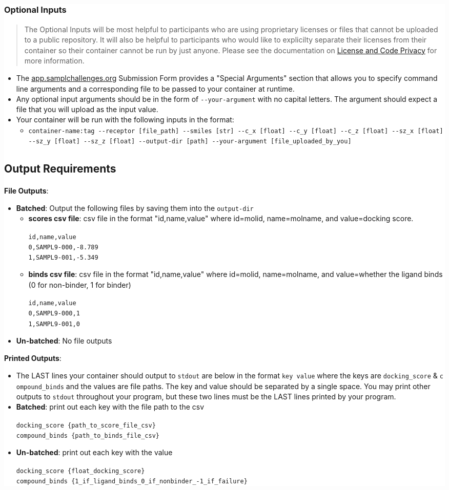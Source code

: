 ### Optional Inputs
> The Optional Inputs will be most helpful to participants who are using proprietary licenses or files that cannot be uploaded to a public repository. It will also be helpful to participants who would like to explicilty separate their licenses from their container so their container cannot be run by just anyone. Please see the documentation on [License and Code Privacy](https://github.com/samplchallenges/SAMPL-containers/blob/main/tutorials/LicenseAndCodePrivacy.md) for more information.
* The [app.samplchallenges.org](https://app.samplchallenges.org/) Submission Form provides a "Special Arguments" section that allows you to specify command line arguments and a corresponding file to be passed to your container at runtime.  
* Any optional input arguments should be in the form of `--your-argument` with no capital letters. The argument should expect a file that you will upload as the input value.
* Your container will be run with the following inputs in the format:
	* `container-name:tag --receptor [file_path] --smiles [str] --c_x [float] --c_y [float] --c_z [float] --sz_x [float] --sz_y [float] --sz_z [float] --output-dir [path] --your-argument [file_uploaded_by_you]`


## Output Requirements

**File Outputs**: 
* **Batched**: Output the following files by saving them into the `output-dir`
	* **scores csv file**: csv file in the format "id,name,value" where id=molid, name=molname, and value=docking score. 
		```
		id,name,value
		0,SAMPL9-000,-8.789
		1,SAMPL9-001,-5.349
		```
	* **binds csv file**: csv file in the format "id,name,value" where id=molid, name=molname, and value=whether the ligand binds (0 for non-binder, 1 for binder)
		```
		id,name,value
		0,SAMPL9-000,1
		1,SAMPL9-001,0
		```
* **Un-batched**: No file outputs

**Printed Outputs**:
* The LAST lines your container should output to `stdout` are below in the format `key value` where the keys are `docking_score` & `compound_binds` and the values are file paths. The key and value should be separated by a single space. You may print other outputs to `stdout` throughout your program, but these two lines must be the LAST lines printed by your program.
* **Batched**: print out each key with the file path to the csv 
	```
	docking_score {path_to_score_file_csv}
	compound_binds {path_to_binds_file_csv}
	```
* **Un-batched**: print out each key with the value
	```
	docking_score {float_docking_score}
	compound_binds {1_if_ligand_binds_0_if_nonbinder_-1_if_failure}
	```
